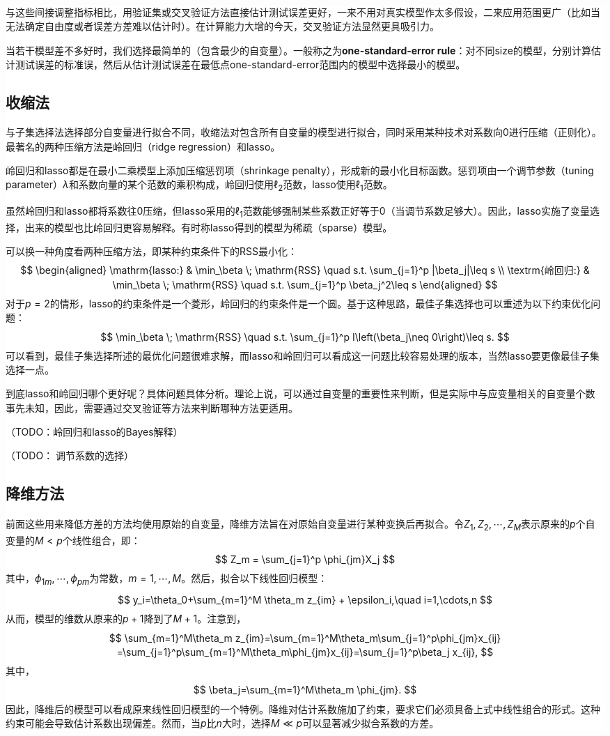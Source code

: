 与这些间接调整指标相比，用验证集或交叉验证方法直接估计测试误差更好，一来不用对真实模型作太多假设，二来应用范围更广（比如当无法确定自由度或者误差方差难以估计时）。在计算能力大增的今天，交叉验证方法显然更具吸引力。

当若干模型差不多好时，我们选择最简单的（包含最少的自变量）。一般称之为**one-standard-error rule**：对不同size的模型，分别计算估计测试误差的标准误，然后从估计测试误差在最低点one-standard-error范围内的模型中选择最小的模型。

## 收缩法

与子集选择法选择部分自变量进行拟合不同，收缩法对包含所有自变量的模型进行拟合，同时采用某种技术对系数向0进行压缩（正则化）。最著名的两种压缩方法是岭回归（ridge regression）和lasso。

岭回归和lasso都是在最小二乘模型上添加压缩惩罚项（shrinkage penalty），形成新的最小化目标函数。惩罚项由一个调节参数（tuning parameter）$\lambda$和系数向量的某个范数的乘积构成，岭回归使用$\ell_2$范数，lasso使用$\ell_1$范数。

虽然岭回归和lasso都将系数往0压缩，但lasso采用的$\ell_1$范数能够强制某些系数正好等于0（当调节系数足够大）。因此，lasso实施了变量选择，出来的模型也比岭回归更容易解释。有时称lasso得到的模型为稀疏（sparse）模型。

可以换一种角度看两种压缩方法，即某种约束条件下的RSS最小化：
$$
\begin{aligned}
\mathrm{lasso:} & \min_\beta \; \mathrm{RSS} \quad s.t. \sum_{j=1}^p |\beta_j|\leq s \\
\textrm{岭回归:} & \min_\beta \; \mathrm{RSS} \quad  s.t. \sum_{j=1}^p \beta_j^2\leq s
\end{aligned}
$$
对于$p=2$的情形，lasso的约束条件是一个菱形，岭回归的约束条件是一个圆。基于这种思路，最佳子集选择也可以重述为以下约束优化问题：
$$
\min_\beta \; \mathrm{RSS} \quad s.t. \sum_{j=1}^p I\left(\beta_j\neq 0\right)\leq s.
$$
可以看到，最佳子集选择所述的最优化问题很难求解，而lasso和岭回归可以看成这一问题比较容易处理的版本，当然lasso要更像最佳子集选择一点。

到底lasso和岭回归哪个更好呢？具体问题具体分析。理论上说，可以通过自变量的重要性来判断，但是实际中与应变量相关的自变量个数事先未知，因此，需要通过交叉验证等方法来判断哪种方法更适用。

（TODO：岭回归和lasso的Bayes解释）

（TODO： 调节系数的选择）

## 降维方法

前面这些用来降低方差的方法均使用原始的自变量，降维方法旨在对原始自变量进行某种变换后再拟合。令$Z_1,Z_2,\cdots,Z_M$表示原来的$p$个自变量的$M<p$个线性组合，即：
$$
Z_m = \sum_{j=1}^p \phi_{jm}X_j
$$
其中，$\phi_{1m},\cdots,\phi_{pm}$为常数，$m=1,\cdots,M$。然后，拟合以下线性回归模型：
$$
y_i=\theta_0+\sum_{m=1}^M \theta_m z_{im} + \epsilon_i,\quad i=1,\cdots,n
$$
从而，模型的维数从原来的$p+1$降到了$M+1$。注意到，
$$
\sum_{m=1}^M\theta_m z_{im}=\sum_{m=1}^M\theta_m\sum_{j=1}^p\phi_{jm}x_{ij}
=\sum_{j=1}^p\sum_{m=1}^M\theta_m\phi_{jm}x_{ij}=\sum_{j=1}^p\beta_j x_{ij},
$$
其中，
$$
\beta_j=\sum_{m=1}^M\theta_m \phi_{jm}.
$$
因此，降维后的模型可以看成原来线性回归模型的一个特例。降维对估计系数施加了约束，要求它们必须具备上式中线性组合的形式。这种约束可能会导致估计系数出现偏差。然而，当$p$比$n$大时，选择$M\ll p$可以显著减少拟合系数的方差。
